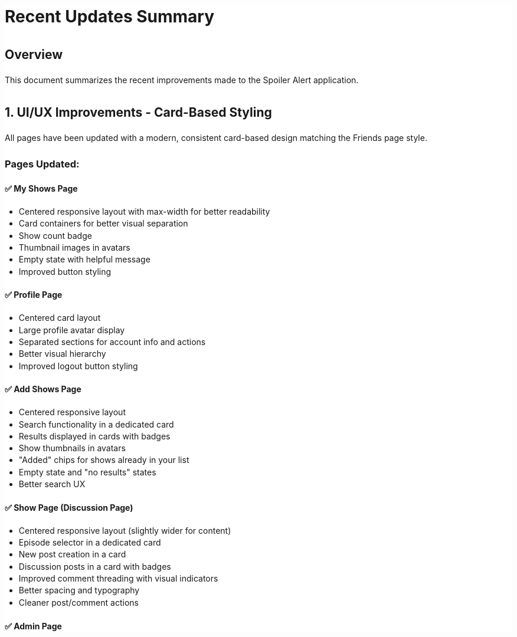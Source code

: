 # Recent Updates Summary

## Overview

This document summarizes the recent improvements made to the Spoiler Alert application.

## 1. UI/UX Improvements - Card-Based Styling

All pages have been updated with a modern, consistent card-based design matching the Friends page style.

### Pages Updated:

#### ✅ My Shows Page

- Centered responsive layout with max-width for better readability
- Card containers for better visual separation
- Show count badge
- Thumbnail images in avatars
- Empty state with helpful message
- Improved button styling

#### ✅ Profile Page

- Centered card layout
- Large profile avatar display
- Separated sections for account info and actions
- Better visual hierarchy
- Improved logout button styling

#### ✅ Add Shows Page

- Centered responsive layout
- Search functionality in a dedicated card
- Results displayed in cards with badges
- Show thumbnails in avatars
- "Added" chips for shows already in your list
- Empty state and "no results" states
- Better search UX

#### ✅ Show Page (Discussion Page)

- Centered responsive layout (slightly wider for content)
- Episode selector in a dedicated card
- New post creation in a card
- Discussion posts in a card with badges
- Improved comment threading with visual indicators
- Better spacing and typography
- Cleaner post/comment actions

#### ✅ Admin Page

